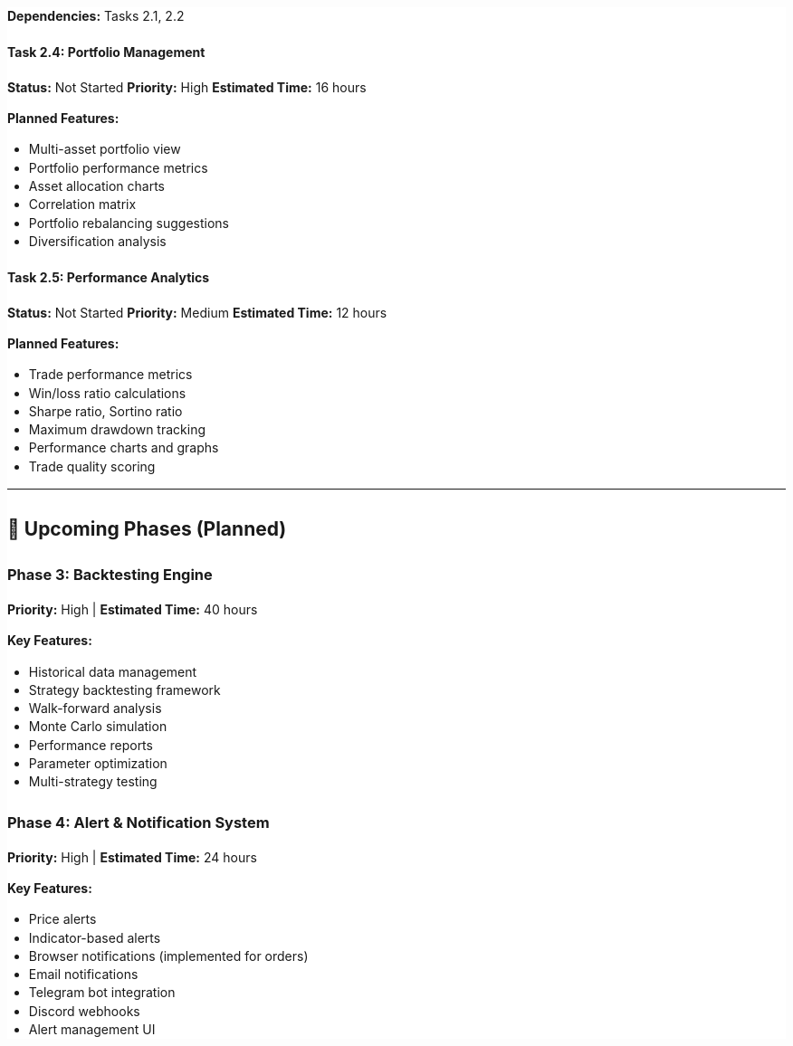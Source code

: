 **Dependencies:** Tasks 2.1, 2.2

#### Task 2.4: Portfolio Management
**Status:** Not Started
**Priority:** High
**Estimated Time:** 16 hours

**Planned Features:**
- Multi-asset portfolio view
- Portfolio performance metrics
- Asset allocation charts
- Correlation matrix
- Portfolio rebalancing suggestions
- Diversification analysis

#### Task 2.5: Performance Analytics
**Status:** Not Started
**Priority:** Medium
**Estimated Time:** 12 hours

**Planned Features:**
- Trade performance metrics
- Win/loss ratio calculations
- Sharpe ratio, Sortino ratio
- Maximum drawdown tracking
- Performance charts and graphs
- Trade quality scoring

---

## 📅 Upcoming Phases (Planned)

### Phase 3: Backtesting Engine
**Priority:** High | **Estimated Time:** 40 hours

**Key Features:**
- Historical data management
- Strategy backtesting framework
- Walk-forward analysis
- Monte Carlo simulation
- Performance reports
- Parameter optimization
- Multi-strategy testing

### Phase 4: Alert & Notification System
**Priority:** High | **Estimated Time:** 24 hours

**Key Features:**
- Price alerts
- Indicator-based alerts
- Browser notifications (implemented for orders)
- Email notifications
- Telegram bot integration
- Discord webhooks
- Alert management UI
